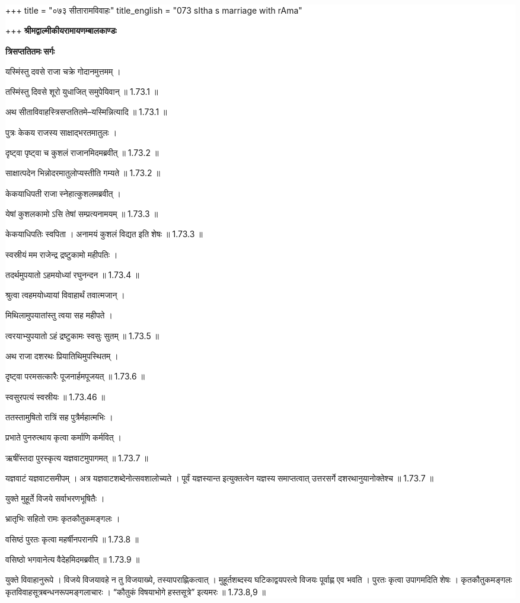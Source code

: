 +++
title = "०७३ सीतारामविवाहः"
title_english = "073 sItha s marriage with rAma"

+++
**श्रीमद्वाल्मीकीयरामायणम्बालकाण्डः**

**त्रिसप्ततितमः सर्गः**

यस्मिंस्तु दवसे राजा चक्रे गोदानमुत्तमम् ।

तस्मिंस्तु दिवसे शूरो युधाजित् समुपेयिवान् ॥ 1.73.1 ॥

अथ सीताविवाहस्त्रिसप्ततितमे–यस्मिन्नित्यादि ॥ 1.73.1 ॥

पुत्रः केकय राजस्य साक्षाद्भरतमातुलः ।

दृष्ट्वा पृष्ट्वा च कुशलं राजानमिदमब्रवीत् ॥ 1.73.2 ॥

साक्षात्पदेन भिन्नोदरमातुलोप्यस्तीति गम्यते ॥ 1.73.2 ॥

केकयाधिपती राजा स्नेहात्कुशलमब्रवीत् ।

येषां कुशलकामो ऽसि तेषां सम्प्रत्यनामयम् ॥ 1.73.3 ॥

केकयाधिपतिः स्वपिता । अनामयं कुशलं विद्यत इति शेषः ॥ 1.73.3 ॥

स्वस्रीयं मम राजेन्द्र द्रष्टुकामो महीपतिः ।

तदर्थमुपयातो ऽहमयोध्यां रघुनन्दन ॥ 1.73.4 ॥

श्रुत्वा त्वहमयोध्यायां विवाहार्थं तवात्मजान् ।

मिथिलामुपयातांस्तु त्वया सह महीपते ।

त्वरयाभ्युपयातो ऽहं द्रष्टुकामः स्वसुः सुतम् ॥ 1.73.5 ॥

अथ राजा दशरथः प्रियातिथिमुपस्थितम् ।

दृष्ट्वा परमसत्कारैः पूजनार्हमपूजयत् ॥ 1.73.6 ॥

स्वसुरपत्यं स्वस्रीयः ॥ 1.73.46 ॥

ततस्तामुषितो रात्रिं सह पुत्रैर्महात्मभिः ।

प्रभाते पुनरुत्थाय कृत्वा कर्माणि कर्मवित् ।

ऋषींस्तदा पुरस्कृत्य यज्ञवाटमुपागमत् ॥ 1.73.7 ॥

यज्ञवाटं यज्ञवाटसमीपम् । अत्र यज्ञवाटशब्देनोत्सवशालोच्यते । पूर्वं यज्ञस्यान्त इत्युक्तत्वेन यज्ञस्य समाप्तत्वात् उत्तरसर्गे दशरथानुयानोक्तेश्च ॥ 1.73.7 ॥

युक्ते मुहूर्ते विजये सर्वाभरणभूषितैः ।

भ्रातृभिः सहितो रामः कृतकौतुकमङ्गलः ।

वसिष्ठं पुरतः कृत्वा महर्षीनपरानपि ॥ 1.73.8 ॥

वसिष्ठो भगवानेत्य वैदेहमिदमब्रवीत् ॥ 1.73.9 ॥

युक्ते विवाहानुरूपे । विजये विजयावहे न तु विजयाख्ये, तस्यापराह्णिकत्वात् । मुहूर्तशब्दस्य घटिकाद्वयपरत्वे विजयः पूर्वाह्ण एव भवति । पुरतः कृत्वा उपागमदिति शेषः । कृतकौतुकमङ्गलः कृतविवाहसूत्रबन्धनरूपमङ्गलाचारः । “कौतुकं विषयाभोगे हस्तसूत्रे” इत्यमरः ॥ 1.73.8,9 ॥
